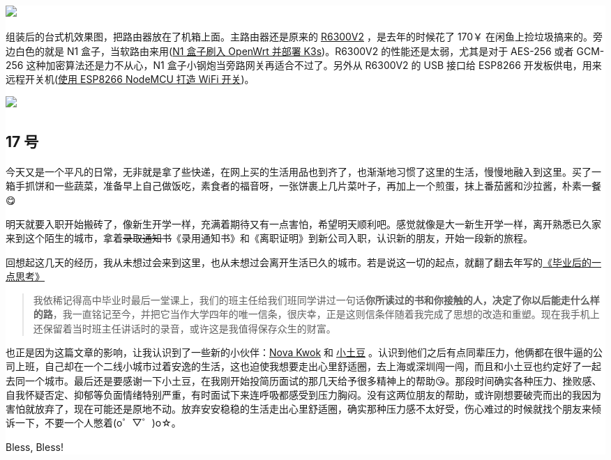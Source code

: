 ![](https://p.k8s.li/20200514_070432138_iOS.jpg)

组装后的台式机效果图，把路由器放在了机箱上面。主路由器还是原来的 [R6300V2](https://www.netgear.com/support/product/R6300v2.aspx) ，是去年的时候花了 170￥ 在闲鱼上捡垃圾搞来的。旁边白色的就是 N1 盒子，当软路由来用([N1 盒子刷入 OpenWrt 并部署 K3s](https://blog.k8s.li/N1-openwrt.html))。R6300V2 的性能还是太弱，尤其是对于 AES-256 或者  GCM-256 这种加密算法还是力不从心，N1 盒子小钢炮当旁路网关再适合不过了。另外从 R6300V2 的 USB 接口给 ESP8266 开发板供电，用来远程开关机([使用 ESP8266 NodeMCU 打造 WiFi 开关](https://blog.k8s.li/esp8266-pc-switch.html))。

![](https://p.k8s.li/20200517_022447573_iOS.jpg)

## 17 号

今天又是一个平凡的日常，无非就是拿了些快递，在网上买的生活用品也到齐了，也渐渐地习惯了这里的生活，慢慢地融入到这里。买了一箱手抓饼和一些蔬菜，准备早上自己做饭吃，素食者的福音呀，一张饼裹上几片菜叶子，再加上一个煎蛋，抹上番茄酱和沙拉酱，朴素一餐😋

明天就要入职开始搬砖了，像新生开学一样，充满着期待又有一点害怕，希望明天顺利吧。感觉就像是大一新生开学一样，离开熟悉已久家来到这个陌生的城市，拿着~~录取通知书~~《录用通知书》和《离职证明》到新公司入职，认识新的朋友，开始一段新的旅程。

回想起这几天的经历，我从未想过会来到这里，也从未想过会离开生活已久的城市。若是说这一切的起点，就翻了翻去年写的[《毕业后的一点思考》](https://blog.k8s.li/thinking-2019.html)

> 我依稀记得高中毕业时最后一堂课上，我们的班主任给我们班同学讲过一句话**你所读过的书和你接触的人，决定了你以后能走什么样的路**，我一直铭记至今，并把它当作大学四年的唯一信条，很庆幸，正是这则信条伴随着我完成了思想的改造和重塑。现在我手机上还保留着当时班主任讲话时的录音，或许这是我值得保存众生的财富。

也正是因为这篇文章的影响，让我认识到了一些新的小伙伴：[Nova Kwok](https://nova.moe/) 和 [小土豆](https://dmesg.app/) 。认识到他们之后有点同辈压力，他俩都在很牛逼的公司上班，自己却在一个二线小城市过着安逸的生活，这也迫使我想要走出心里舒适圈，去上海或深圳闯一闯，而且和小土豆也约定好了一起去同一个城市。最后还是要感谢一下小土豆，在我刚开始投简历面试的那几天给予很多精神上的帮助😘。那段时间确实各种压力、挫败感、自我怀疑否定、抑郁等负面情绪特别严重，有时面试下来连呼吸都感受到压力胸闷。没有这两位朋友的帮助，或许刚想要破壳而出的我因为害怕就放弃了，现在可能还是原地不动。放弃安安稳稳的生活走出心里舒适圈，确实那种压力感不太好受，伤心难过的时候就找个朋友来倾诉一下，不要一个人憋着(o゜▽゜)o☆。

Bless, Bless!
